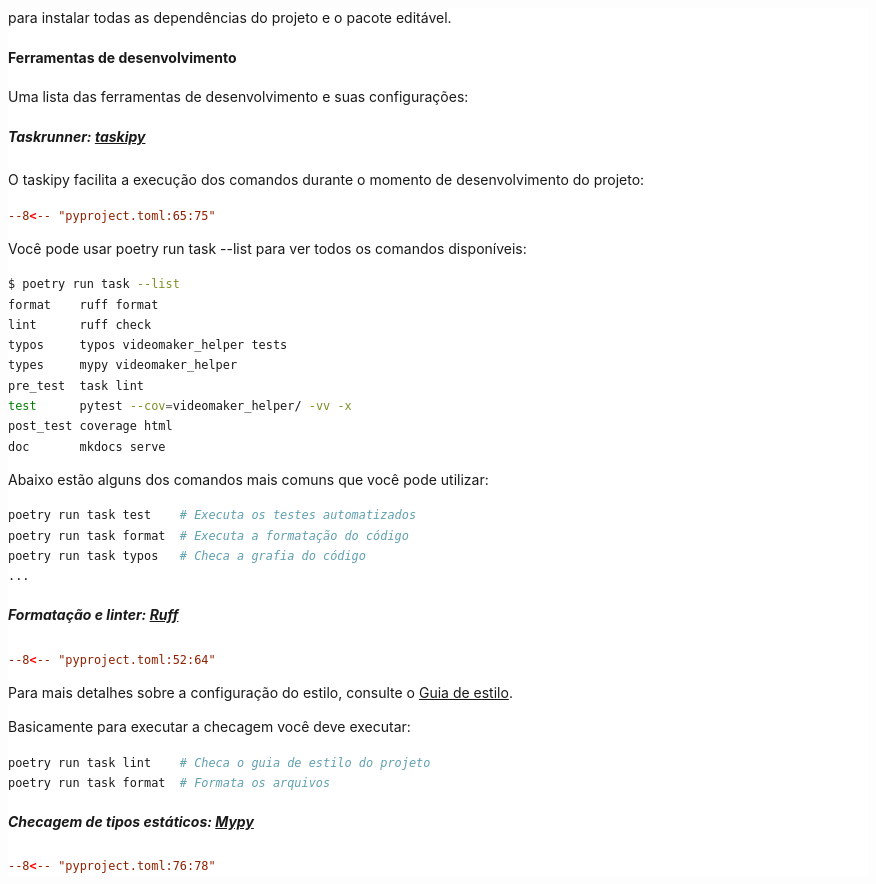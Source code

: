 para instalar todas as dependências do projeto e o pacote editável.


#### Ferramentas de desenvolvimento

Uma lista das ferramentas de desenvolvimento e suas configurações:

##### Taskrunner: [taskipy](https://github.com/taskipy/taskipy)

O taskipy facilita a execução dos comandos durante o momento de desenvolvimento do projeto:

```toml title="pyproject.toml" linenums="65"
--8<-- "pyproject.toml:65:75"
```

Você pode usar poetry run task --list para ver todos os comandos disponíveis:

```bash
$ poetry run task --list
format    ruff format
lint      ruff check
typos     typos videomaker_helper tests
types     mypy videomaker_helper
pre_test  task lint
test      pytest --cov=videomaker_helper/ -vv -x
post_test coverage html
doc       mkdocs serve
```

Abaixo estão alguns dos comandos mais comuns que você pode utilizar:

```bash
poetry run task test    # Executa os testes automatizados
poetry run task format  # Executa a formatação do código
poetry run task typos   # Checa a grafia do código
...
```

##### Formatação e linter: [Ruff](https://docs.astral.sh/ruff/)

```toml title="pyproject.toml" linenums="52"
--8<-- "pyproject.toml:52:64"
```

Para mais detalhes sobre a configuração do estilo, consulte o [Guia de estilo](#guia-de-estilo).

Basicamente para executar a checagem você deve executar:

```bash
poetry run task lint    # Checa o guia de estilo do projeto
poetry run task format  # Formata os arquivos
```


##### Checagem de tipos estáticos: [Mypy](https://mypy.readthedocs.io/)

```toml title="pyproject.toml" linenums="76"
--8<-- "pyproject.toml:76:78"
```
